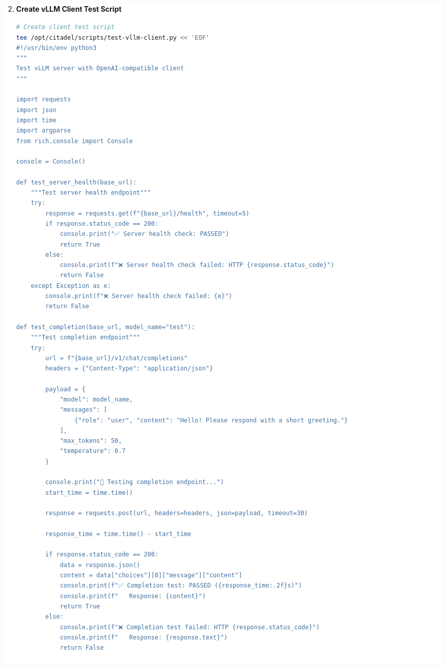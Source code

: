 2. **Create vLLM Client Test Script**
   ```bash
   # Create client test script
   tee /opt/citadel/scripts/test-vllm-client.py << 'EOF'
   #!/usr/bin/env python3
   """
   Test vLLM server with OpenAI-compatible client
   """
   
   import requests
   import json
   import time
   import argparse
   from rich.console import Console
   
   console = Console()
   
   def test_server_health(base_url):
       """Test server health endpoint"""
       try:
           response = requests.get(f"{base_url}/health", timeout=5)
           if response.status_code == 200:
               console.print("✅ Server health check: PASSED")
               return True
           else:
               console.print(f"❌ Server health check failed: HTTP {response.status_code}")
               return False
       except Exception as e:
           console.print(f"❌ Server health check failed: {e}")
           return False
   
   def test_completion(base_url, model_name="test"):
       """Test completion endpoint"""
       try:
           url = f"{base_url}/v1/chat/completions"
           headers = {"Content-Type": "application/json"}
           
           payload = {
               "model": model_name,
               "messages": [
                   {"role": "user", "content": "Hello! Please respond with a short greeting."}
               ],
               "max_tokens": 50,
               "temperature": 0.7
           }
           
           console.print("🧪 Testing completion endpoint...")
           start_time = time.time()
           
           response = requests.post(url, headers=headers, json=payload, timeout=30)
           
           response_time = time.time() - start_time
           
           if response.status_code == 200:
               data = response.json()
               content = data["choices"][0]["message"]["content"]
               console.print(f"✅ Completion test: PASSED ({response_time:.2f}s)")
               console.print(f"   Response: {content}")
               return True
           else:
               console.print(f"❌ Completion test failed: HTTP {response.status_code}")
               console.print(f"   Response: {response.text}")
               return False
               
   ```